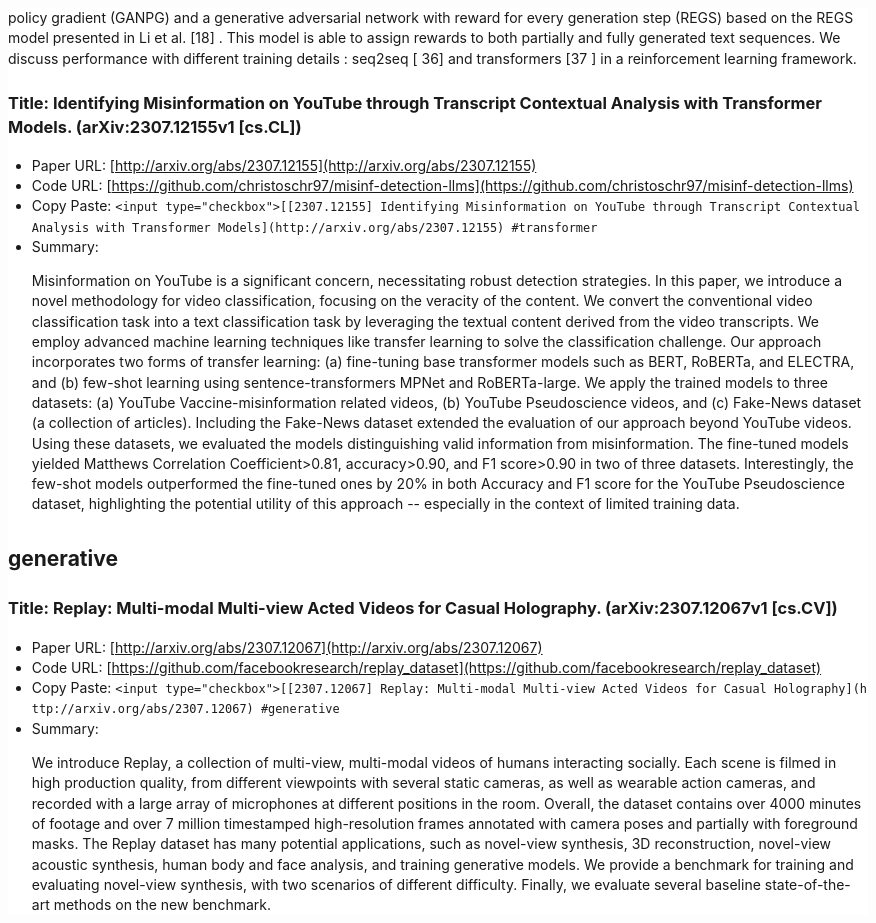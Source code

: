 policy gradient (GANPG) and a generative adversarial network with reward for
every generation step (REGS) based on the REGS model presented in Li et al.
[18] . This model is able to assign rewards to both partially and fully
generated text sequences. We discuss performance with different training
details : seq2seq [ 36] and transformers [37 ] in a reinforcement learning
framework.
</p>

### Title: Identifying Misinformation on YouTube through Transcript Contextual Analysis with Transformer Models. (arXiv:2307.12155v1 [cs.CL])
* Paper URL: [http://arxiv.org/abs/2307.12155](http://arxiv.org/abs/2307.12155)
* Code URL: [https://github.com/christoschr97/misinf-detection-llms](https://github.com/christoschr97/misinf-detection-llms)
* Copy Paste: `<input type="checkbox">[[2307.12155] Identifying Misinformation on YouTube through Transcript Contextual Analysis with Transformer Models](http://arxiv.org/abs/2307.12155) #transformer`
* Summary: <p>Misinformation on YouTube is a significant concern, necessitating robust
detection strategies. In this paper, we introduce a novel methodology for video
classification, focusing on the veracity of the content. We convert the
conventional video classification task into a text classification task by
leveraging the textual content derived from the video transcripts. We employ
advanced machine learning techniques like transfer learning to solve the
classification challenge. Our approach incorporates two forms of transfer
learning: (a) fine-tuning base transformer models such as BERT, RoBERTa, and
ELECTRA, and (b) few-shot learning using sentence-transformers MPNet and
RoBERTa-large. We apply the trained models to three datasets: (a) YouTube
Vaccine-misinformation related videos, (b) YouTube Pseudoscience videos, and
(c) Fake-News dataset (a collection of articles). Including the Fake-News
dataset extended the evaluation of our approach beyond YouTube videos. Using
these datasets, we evaluated the models distinguishing valid information from
misinformation. The fine-tuned models yielded Matthews Correlation
Coefficient&gt;0.81, accuracy&gt;0.90, and F1 score&gt;0.90 in two of three datasets.
Interestingly, the few-shot models outperformed the fine-tuned ones by 20% in
both Accuracy and F1 score for the YouTube Pseudoscience dataset, highlighting
the potential utility of this approach -- especially in the context of limited
training data.
</p>

## generative
### Title: Replay: Multi-modal Multi-view Acted Videos for Casual Holography. (arXiv:2307.12067v1 [cs.CV])
* Paper URL: [http://arxiv.org/abs/2307.12067](http://arxiv.org/abs/2307.12067)
* Code URL: [https://github.com/facebookresearch/replay_dataset](https://github.com/facebookresearch/replay_dataset)
* Copy Paste: `<input type="checkbox">[[2307.12067] Replay: Multi-modal Multi-view Acted Videos for Casual Holography](http://arxiv.org/abs/2307.12067) #generative`
* Summary: <p>We introduce Replay, a collection of multi-view, multi-modal videos of humans
interacting socially. Each scene is filmed in high production quality, from
different viewpoints with several static cameras, as well as wearable action
cameras, and recorded with a large array of microphones at different positions
in the room. Overall, the dataset contains over 4000 minutes of footage and
over 7 million timestamped high-resolution frames annotated with camera poses
and partially with foreground masks. The Replay dataset has many potential
applications, such as novel-view synthesis, 3D reconstruction, novel-view
acoustic synthesis, human body and face analysis, and training generative
models. We provide a benchmark for training and evaluating novel-view
synthesis, with two scenarios of different difficulty. Finally, we evaluate
several baseline state-of-the-art methods on the new benchmark.
</p>
